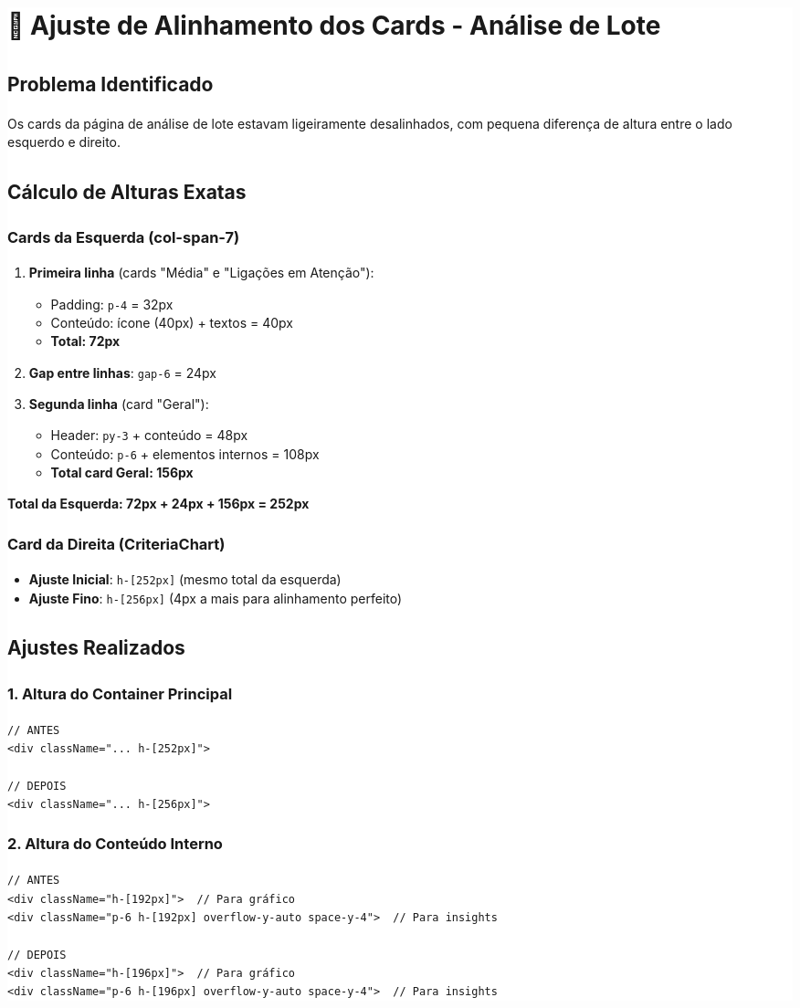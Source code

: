 # 🎯 Ajuste de Alinhamento dos Cards - Análise de Lote

## Problema Identificado
Os cards da página de análise de lote estavam ligeiramente desalinhados, com pequena diferença de altura entre o lado esquerdo e direito.

## Cálculo de Alturas Exatas

### Cards da Esquerda (col-span-7)
1. **Primeira linha** (cards "Média" e "Ligações em Atenção"):
   - Padding: `p-4` = 32px
   - Conteúdo: ícone (40px) + textos = 40px
   - **Total: 72px**

2. **Gap entre linhas**: `gap-6` = 24px

3. **Segunda linha** (card "Geral"):
   - Header: `py-3` + conteúdo = 48px
   - Conteúdo: `p-6` + elementos internos = 108px
   - **Total card Geral: 156px**

**Total da Esquerda: 72px + 24px + 156px = 252px**

### Card da Direita (CriteriaChart)
- **Ajuste Inicial**: `h-[252px]` (mesmo total da esquerda)
- **Ajuste Fino**: `h-[256px]` (4px a mais para alinhamento perfeito)

## Ajustes Realizados

### 1. Altura do Container Principal
```tsx
// ANTES
<div className="... h-[252px]">

// DEPOIS
<div className="... h-[256px]">
```

### 2. Altura do Conteúdo Interno
```tsx
// ANTES
<div className="h-[192px]">  // Para gráfico
<div className="p-6 h-[192px] overflow-y-auto space-y-4">  // Para insights

// DEPOIS
<div className="h-[196px]">  // Para gráfico
<div className="p-6 h-[196px] overflow-y-auto space-y-4">  // Para insights
```
